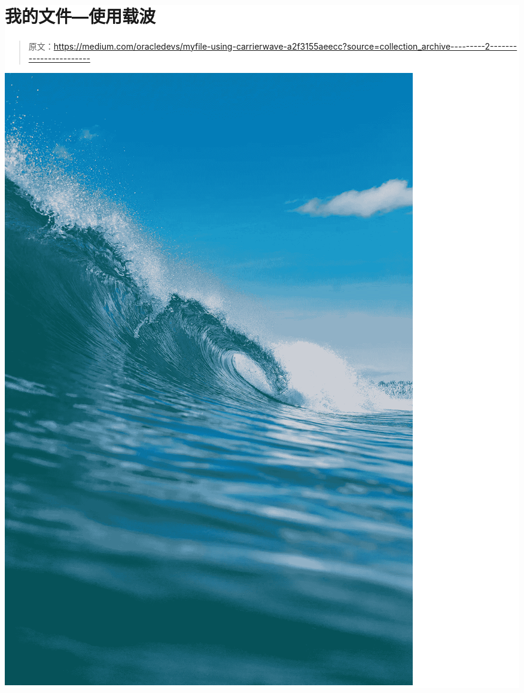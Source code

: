 # 我的文件—使用载波

> 原文：<https://medium.com/oracledevs/myfile-using-carrierwave-a2f3155aeecc?source=collection_archive---------2----------------------->

![](img/7291db5ead7ac882efa84aa0e6501589.png)
